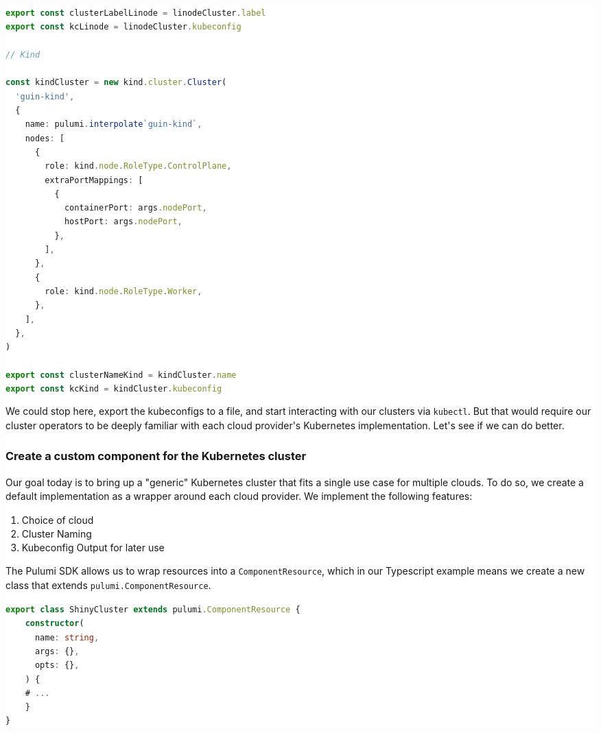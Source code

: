 ```typescript
export const clusterLabelLinode = linodeCluster.label
export const kcLinode = linodeCluster.kubeconfig

// Kind

const kindCluster = new kind.cluster.Cluster(
  'guin-kind',
  {
    name: pulumi.interpolate`guin-kind`,
    nodes: [
      {
        role: kind.node.RoleType.ControlPlane,
        extraPortMappings: [
          {
            containerPort: args.nodePort,
            hostPort: args.nodePort,
          },
        ],
      },
      {
        role: kind.node.RoleType.Worker,
      },
    ],
  },
)

export const clusterNameKind = kindCluster.name
export const kcKind = kindCluster.kubeconfig
```

We could stop here, export the kubeconfigs to a file, and start interacting with our clusters via `kubectl`.
But that would require our cluster operators to be deeply familiar with each cloud provider's Kubernetes implementation.
Let's see if we can do better.

### Create a custom component for the Kubernetes cluster

Our goal today is to bring up a "generic" Kubernetes cluster that fits a single use case for multiple clouds.
To do so, we create a default implementation as a wrapper around each cloud provider.
We implement the following features:

1. Choice of cloud
2. Cluster Naming
3. Kubeconfig Output for later use

The Pulumi SDK allows us to wrap resources into a `ComponentResource`, which in our Typescript example means we create
a new class that extends `pulumi.ComponentResource`.

```typescript
export class ShinyCluster extends pulumi.ComponentResource {
    constructor(
      name: string,
      args: {},
      opts: {},
    ) {
    # ...
    }
}
```
